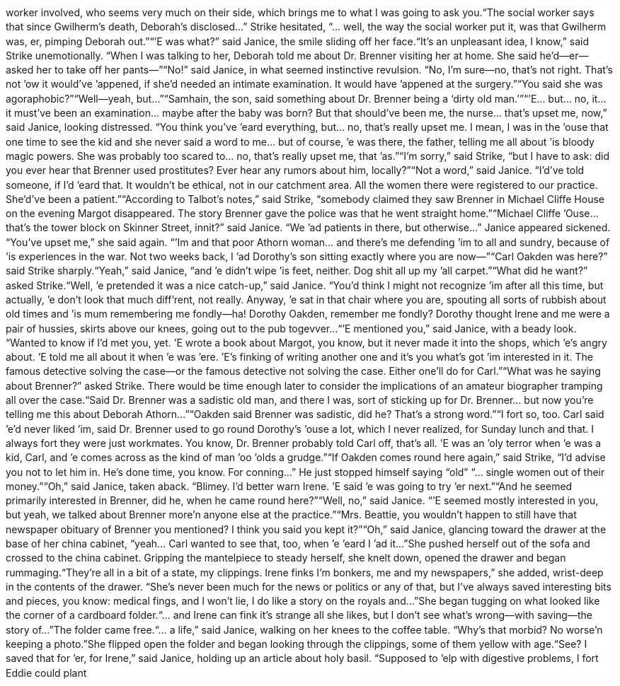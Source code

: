worker involved, who seems very much on their side, which brings me to what I was going to ask you.“The social worker says that since Gwilherm’s death, Deborah’s disclosed…” Strike hesitated, “… well, the way the social worker put it, was that Gwilherm was, er, pimping Deborah out.”“’E was what?” said Janice, the smile sliding off her face.“It’s an unpleasant idea, I know,” said Strike unemotionally. “When I was talking to her, Deborah told me about Dr. Brenner visiting her at home. She said he’d—er—asked her to take off her pants—”“No!” said Janice, in what seemed instinctive revulsion. “No, I’m sure—no, that’s not right. That’s not ’ow it would’ve ’appened, if she’d needed an intimate examination. It would have ’appened at the surgery.”“You said she was agoraphobic?”“Well—yeah, but…”“Samhain, the son, said something about Dr. Brenner being a ‘dirty old man.’”“’E… but… no, it… it must’ve been an examination… maybe after the baby was born? But that should’ve been me, the nurse… that’s upset me, now,” said Janice, looking distressed. “You think you’ve ’eard everything, but… no, that’s really upset me. I mean, I was in the ’ouse that one time to see the kid and she never said a word to me… but of course, ’e was there, the father, telling me all about ’is bloody magic powers. She was probably too scared to… no, that’s really upset me, that ’as.”“I’m sorry,” said Strike, “but I have to ask: did you ever hear that Brenner used prostitutes? Ever hear any rumors about him, locally?”“Not a word,” said Janice. “I’d’ve told someone, if I’d ’eard that. It wouldn’t be ethical, not in our catchment area. All the women there were registered to our practice. She’d’ve been a patient.”“According to Talbot’s notes,” said Strike, “somebody claimed they saw Brenner in Michael Cliffe House on the evening Margot disappeared. The story Brenner gave the police was that he went straight home.”“Michael Cliffe ’Ouse… that’s the tower block on Skinner Street, innit?” said Janice. “We ’ad patients in there, but otherwise…” Janice appeared sickened. “You’ve upset me,” she said again. “’Im and that poor Athorn woman… and there’s me defending ’im to all and sundry, because of ’is experiences in the war. Not two weeks back, I ’ad Dorothy’s son sitting exactly where you are now—”“Carl Oakden was here?” said Strike sharply.“Yeah,” said Janice, “and ’e didn’t wipe ’is feet, neither. Dog shit all up my ’all carpet.”“What did he want?” asked Strike.“Well, ’e pretended it was a nice catch-up,” said Janice. “You’d think I might not recognize ’im after all this time, but actually, ’e don’t look that much diff’rent, not really. Anyway, ’e sat in that chair where you are, spouting all sorts of rubbish about old times and ’is mum remembering me fondly—ha! Dorothy Oakden, remember me fondly? Dorothy thought Irene and me were a pair of hussies, skirts above our knees, going out to the pub togevver…“’E mentioned you,” said Janice, with a beady look. “Wanted to know if I’d met you, yet. ’E wrote a book about Margot, you know, but it never made it into the shops, which ’e’s angry about. ’E told me all about it when ’e was ’ere. ’E’s finking of writing another one and it’s you what’s got ’im interested in it. The famous detective solving the case—or the famous detective not solving the case. Either one’ll do for Carl.”“What was he saying about Brenner?” asked Strike. There would be time enough later to consider the implications of an amateur biographer tramping all over the case.“Said Dr. Brenner was a sadistic old man, and there I was, sort of sticking up for Dr. Brenner… but now you’re telling me this about Deborah Athorn…”“Oakden said Brenner was sadistic, did he? That’s a strong word.”“I fort so, too. Carl said ’e’d never liked ’im, said Dr. Brenner used to go round Dorothy’s ’ouse a lot, which I never realized, for Sunday lunch and that. I always fort they were just workmates. You know, Dr. Brenner probably told Carl off, that’s all. ’E was an ’oly terror when ’e was a kid, Carl, and ’e comes across as the kind of man ’oo ’olds a grudge.”“If Oakden comes round here again,” said Strike, “I’d advise you not to let him in. He’s done time, you know. For conning…” He just stopped himself saying “old” “… single women out of their money.”“Oh,” said Janice, taken aback. “Blimey. I’d better warn Irene. ’E said ’e was going to try ’er next.”“And he seemed primarily interested in Brenner, did he, when he came round here?”“Well, no,” said Janice. “’E seemed mostly interested in you, but yeah, we talked about Brenner more’n anyone else at the practice.”“Mrs. Beattie, you wouldn’t happen to still have that newspaper obituary of Brenner you mentioned? I think you said you kept it?”“Oh,” said Janice, glancing toward the drawer at the base of her china cabinet, “yeah… Carl wanted to see that, too, when ’e ’eard I ’ad it…”She pushed herself out of the sofa and crossed to the china cabinet. Gripping the mantelpiece to steady herself, she knelt down, opened the drawer and began rummaging.“They’re all in a bit of a state, my clippings. Irene finks I’m bonkers, me and my newspapers,” she added, wrist-deep in the contents of the drawer. “She’s never been much for the news or politics or any of that, but I’ve always saved interesting bits and pieces, you know: medical fings, and I won’t lie, I do like a story on the royals and…”She began tugging on what looked like the corner of a cardboard folder.“… and Irene can fink it’s strange all she likes, but I don’t see what’s wrong—with saving—the story of…”The folder came free.“… a life,” said Janice, walking on her knees to the coffee table. “Why’s that morbid? No worse’n keeping a photo.”She flipped open the folder and began looking through the clippings, some of them yellow with age.“See? I saved that for ’er, for Irene,” said Janice, holding up an article about holy basil. “Supposed to ’elp with digestive problems, I fort Eddie could plant